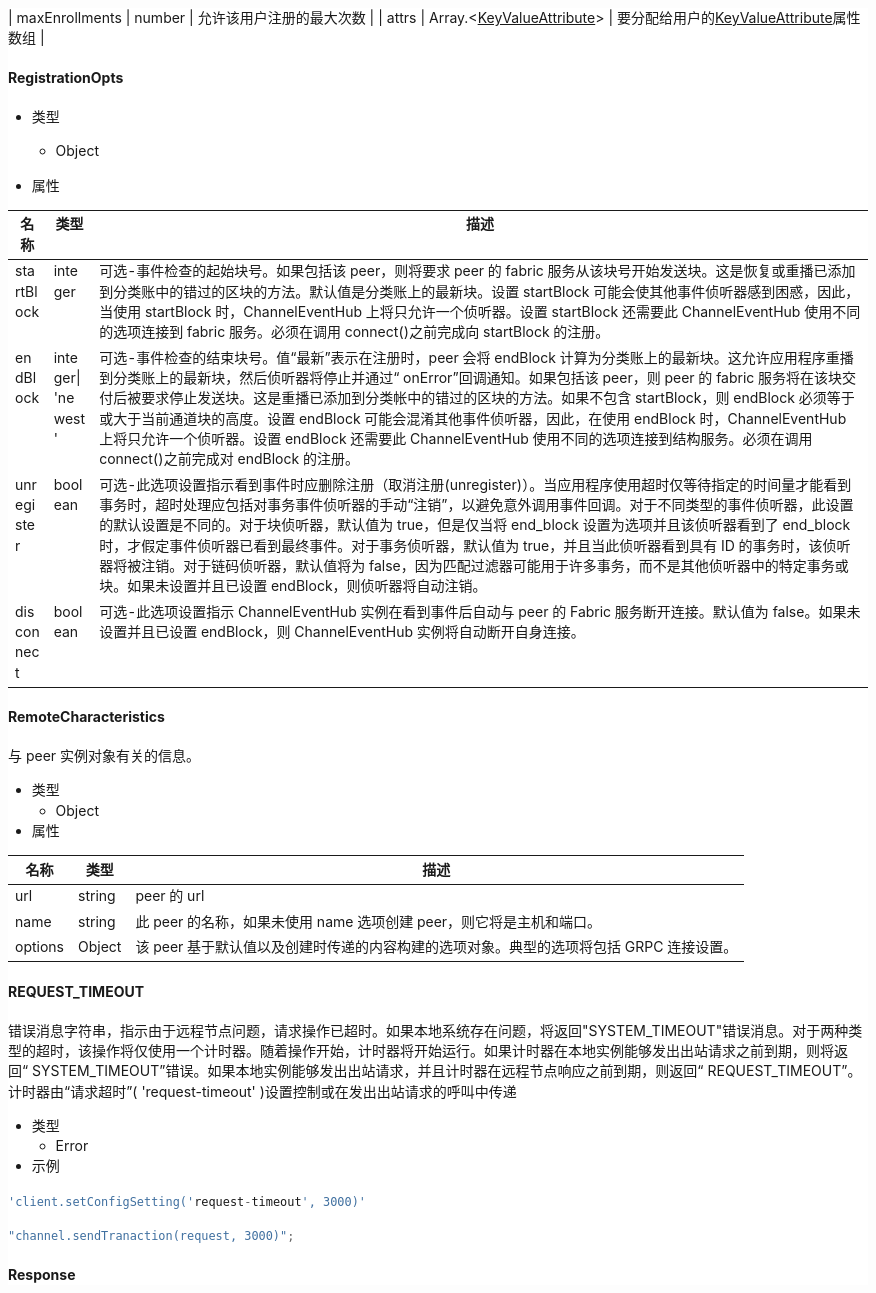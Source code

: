 | maxEnrollments   | number                                                                                                                     | 允许该用户注册的最大次数                                                                                                           |
| attrs            | Array.&lt;[KeyValueAttribute](https://hyperledger.github.io/fabric-sdk-node/release-1.4/global.html#KeyValueAttribute)&gt; | 要分配给用户的[KeyValueAttribute](https://hyperledger.github.io/fabric-sdk-node/release-1.4/global.html#KeyValueAttribute)属性数组 |

#### RegistrationOpts

- 类型

  - Object

- 属性

| 名称       | 类型                   | 描述                                                                                                                                                                                                                                                                                                                                                                                                                                                                                                                                                                                                                   |
| ---------- | ---------------------- | ---------------------------------------------------------------------------------------------------------------------------------------------------------------------------------------------------------------------------------------------------------------------------------------------------------------------------------------------------------------------------------------------------------------------------------------------------------------------------------------------------------------------------------------------------------------------------------------------------------------------- |
| startBlock | integer                | 可选-事件检查的起始块号。如果包括该 peer，则将要求 peer 的 fabric 服务从该块号开始发送块。这是恢复或重播已添加到分类账中的错过的区块的方法。默认值是分类账上的最新块。设置 startBlock 可能会使其他事件侦听器感到困惑，因此，当使用 startBlock 时，ChannelEventHub 上将只允许一个侦听器。设置 startBlock 还需要此 ChannelEventHub 使用不同的选项连接到 fabric 服务。必须在调用 connect()之前完成向 startBlock 的注册。                                                                                                                                                                                                  |
| endBlock   | integer&#124; 'newest' | 可选-事件检查的结束块号。值“最新”表示在注册时，peer 会将 endBlock 计算为分类账上的最新块。这允许应用程序重播到分类账上的最新块，然后侦听器将停止并通过“ onError”回调通知。如果包括该 peer，则 peer 的 fabric 服务将在该块交付后被要求停止发送块。这是重播已添加到分类帐中的错过的区块的方法。如果不包含 startBlock，则 endBlock 必须等于或大于当前通道块的高度。设置 endBlock 可能会混淆其他事件侦听器，因此，在使用 endBlock 时，ChannelEventHub 上将只允许一个侦听器。设置 endBlock 还需要此 ChannelEventHub 使用不同的选项连接到结构服务。必须在调用 connect()之前完成对 endBlock 的注册。                          |
| unregister | boolean                | 可选-此选项设置指示看到事件时应删除注册（取消注册(unregister)）。当应用程序使用超时仅等待指定的时间量才能看到事务时，超时处理应包括对事务事件侦听器的手动“注销”，以避免意外调用事件回调。对于不同类型的事件侦听器，此设置的默认设置是不同的。对于块侦听器，默认值为 true，但是仅当将 end_block 设置为选项并且该侦听器看到了 end_block 时，才假定事件侦听器已看到最终事件。对于事务侦听器，默认值为 true，并且当此侦听器看到具有 ID 的事务时，该侦听器将被注销。对于链码侦听器，默认值将为 false，因为匹配过滤器可能用于许多事务，而不是其他侦听器中的特定事务或块。如果未设置并且已设置 endBlock，则侦听器将自动注销。 |
| disconnect | boolean                | 可选-此选项设置指示 ChannelEventHub 实例在看到事件后自动与 peer 的 Fabric 服务断开连接。默认值为 false。如果未设置并且已设置 endBlock，则 ChannelEventHub 实例将自动断开自身连接。                                                                                                                                                                                                                                                                                                                                                                                                                                     |

#### RemoteCharacteristics

与 peer 实例对象有关的信息。

- 类型
  - Object
- 属性

| 名称    | 类型   | 描述                                                                                   |
| ------- | ------ | -------------------------------------------------------------------------------------- |
| url     | string | peer 的 url                                                                            |
| name    | string | 此 peer 的名称，如果未使用 name 选项创建 peer，则它将是主机和端口。                    |
| options | Object | 该 peer 基于默认值以及创建时传递的内容构建的选项对象。典型的选项将包括 GRPC 连接设置。 |

#### REQUEST_TIMEOUT

错误消息字符串，指示由于远程节点问题，请求操作已超时。如果本地系统存在问题，将返回"SYSTEM_TIMEOUT"错误消息。对于两种类型的超时，该操作将仅使用一个计时器。随着操作开始，计时器将开始运行。如果计时器在本地实例能够发出出站请求之前到期，则将返回“ SYSTEM_TIMEOUT”错误。如果本地实例能够发出出站请求，并且计时器在远程节点响应之前到期，则返回“ REQUEST_TIMEOUT”。计时器由“请求超时”( 'request-timeout' )设置控制或在发出出站请求的呼叫中传递

- 类型
  - Error
- 示例

```javascript
'client.setConfigSetting('request-timeout', 3000)'
```

```javascript
"channel.sendTranaction(request, 3000)";
```

#### Response
